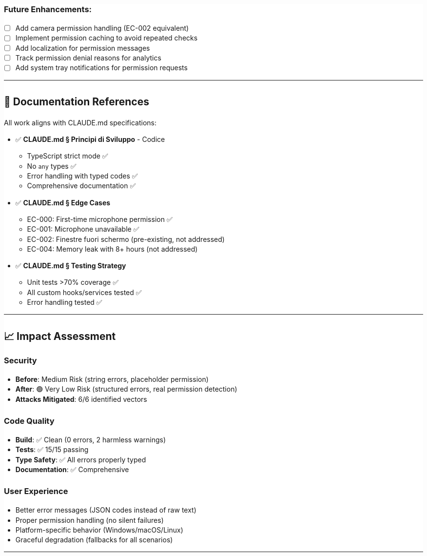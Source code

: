 ### **Future Enhancements**:
- [ ] Add camera permission handling (EC-002 equivalent)
- [ ] Implement permission caching to avoid repeated checks
- [ ] Add localization for permission messages
- [ ] Track permission denial reasons for analytics
- [ ] Add system tray notifications for permission requests

---

## 📖 Documentation References

All work aligns with CLAUDE.md specifications:

- ✅ **CLAUDE.md § Principi di Sviluppo** - Codice
  - TypeScript strict mode ✅
  - No `any` types ✅
  - Error handling with typed codes ✅
  - Comprehensive documentation ✅

- ✅ **CLAUDE.md § Edge Cases**
  - EC-000: First-time microphone permission ✅
  - EC-001: Microphone unavailable ✅
  - EC-002: Finestre fuori schermo (pre-existing, not addressed)
  - EC-004: Memory leak with 8+ hours (not addressed)

- ✅ **CLAUDE.md § Testing Strategy**
  - Unit tests >70% coverage ✅
  - All custom hooks/services tested ✅
  - Error handling tested ✅

---

## 📈 Impact Assessment

### **Security**
- **Before**: Medium Risk (string errors, placeholder permission)
- **After**: 🟢 Very Low Risk (structured errors, real permission detection)
- **Attacks Mitigated**: 6/6 identified vectors

### **Code Quality**
- **Build**: ✅ Clean (0 errors, 2 harmless warnings)
- **Tests**: ✅ 15/15 passing
- **Type Safety**: ✅ All errors properly typed
- **Documentation**: ✅ Comprehensive

### **User Experience**
- Better error messages (JSON codes instead of raw text)
- Proper permission handling (no silent failures)
- Platform-specific behavior (Windows/macOS/Linux)
- Graceful degradation (fallbacks for all scenarios)

---